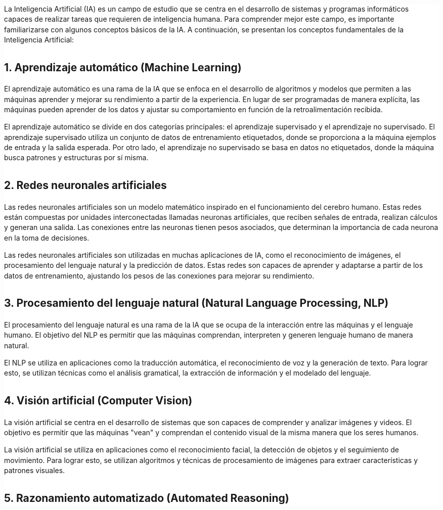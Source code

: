 La Inteligencia Artificial (IA) es un campo de estudio que se centra en el desarrollo de sistemas y programas informáticos capaces de realizar tareas que requieren de inteligencia humana. Para comprender mejor este campo, es importante familiarizarse con algunos conceptos básicos de la IA. A continuación, se presentan los conceptos fundamentales de la Inteligencia Artificial:

## 1. Aprendizaje automático (Machine Learning)

El aprendizaje automático es una rama de la IA que se enfoca en el desarrollo de algoritmos y modelos que permiten a las máquinas aprender y mejorar su rendimiento a partir de la experiencia. En lugar de ser programadas de manera explícita, las máquinas pueden aprender de los datos y ajustar su comportamiento en función de la retroalimentación recibida.

El aprendizaje automático se divide en dos categorías principales: el aprendizaje supervisado y el aprendizaje no supervisado. El aprendizaje supervisado utiliza un conjunto de datos de entrenamiento etiquetados, donde se proporciona a la máquina ejemplos de entrada y la salida esperada. Por otro lado, el aprendizaje no supervisado se basa en datos no etiquetados, donde la máquina busca patrones y estructuras por sí misma.

## 2. Redes neuronales artificiales

Las redes neuronales artificiales son un modelo matemático inspirado en el funcionamiento del cerebro humano. Estas redes están compuestas por unidades interconectadas llamadas neuronas artificiales, que reciben señales de entrada, realizan cálculos y generan una salida. Las conexiones entre las neuronas tienen pesos asociados, que determinan la importancia de cada neurona en la toma de decisiones.

Las redes neuronales artificiales son utilizadas en muchas aplicaciones de IA, como el reconocimiento de imágenes, el procesamiento del lenguaje natural y la predicción de datos. Estas redes son capaces de aprender y adaptarse a partir de los datos de entrenamiento, ajustando los pesos de las conexiones para mejorar su rendimiento.

## 3. Procesamiento del lenguaje natural (Natural Language Processing, NLP)

El procesamiento del lenguaje natural es una rama de la IA que se ocupa de la interacción entre las máquinas y el lenguaje humano. El objetivo del NLP es permitir que las máquinas comprendan, interpreten y generen lenguaje humano de manera natural.

El NLP se utiliza en aplicaciones como la traducción automática, el reconocimiento de voz y la generación de texto. Para lograr esto, se utilizan técnicas como el análisis gramatical, la extracción de información y el modelado del lenguaje.

## 4. Visión artificial (Computer Vision)

La visión artificial se centra en el desarrollo de sistemas que son capaces de comprender y analizar imágenes y videos. El objetivo es permitir que las máquinas "vean" y comprendan el contenido visual de la misma manera que los seres humanos.

La visión artificial se utiliza en aplicaciones como el reconocimiento facial, la detección de objetos y el seguimiento de movimiento. Para lograr esto, se utilizan algoritmos y técnicas de procesamiento de imágenes para extraer características y patrones visuales.

## 5. Razonamiento automatizado (Automated Reasoning)
